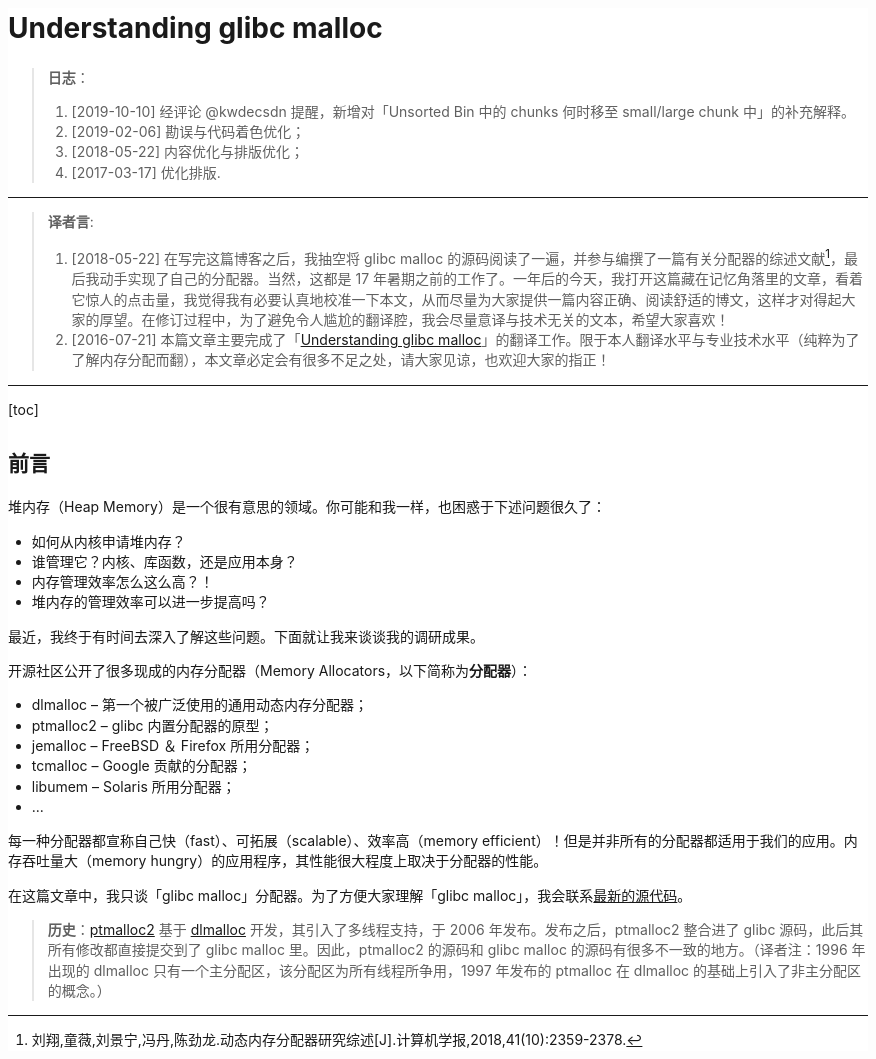 # Understanding glibc malloc

> **日志**：
> 1. [2019-10-10] 经评论 @kwdecsdn 提醒，新增对「Unsorted Bin 中的 chunks 何时移至 small/large chunk 中」的补充解释。
> 1. [2019-02-06] 勘误与代码着色优化；
> 1. [2018-05-22] 内容优化与排版优化；
> 1. [2017-03-17] 优化排版.

---

> **译者言**: 
>
> 1. [2018-05-22] 在写完这篇博客之后，我抽空将 glibc malloc 的源码阅读了一遍，并参与编撰了一篇有关分配器的综述文献[^mywork]，最后我动手实现了自己的分配器。当然，这都是 17 年暑期之前的工作了。一年后的今天，我打开这篇藏在记忆角落里的文章，看着它惊人的点击量，我觉得我有必要认真地校准一下本文，从而尽量为大家提供一篇内容正确、阅读舒适的博文，这样才对得起大家的厚望。在修订过程中，为了避免令人尴尬的翻译腔，我会尽量意译与技术无关的文本，希望大家喜欢！
> 1. [2016-07-21] 本篇文章主要完成了「[Understanding glibc malloc](https://sploitfun.wordpress.com/2015/02/10/understanding-glibc-malloc/comment-page-1/?blogsub=confirming#subscribe-blog%E3%80%82)」的翻译工作。限于本人翻译水平与专业技术水平（纯粹为了了解内存分配而翻），本文章必定会有很多不足之处，请大家见谅，也欢迎大家的指正！

[^mywork]:刘翔,童薇,刘景宁,冯丹,陈劲龙.动态内存分配器研究综述[J].计算机学报,2018,41(10):2359-2378.

---

[toc]

## 前言

堆内存（Heap Memory）是一个很有意思的领域。你可能和我一样，也困惑于下述问题很久了：

- 如何从内核申请堆内存？
- 谁管理它？内核、库函数，还是应用本身？
- 内存管理效率怎么这么高？！
- 堆内存的管理效率可以进一步提高吗？

最近，我终于有时间去深入了解这些问题。下面就让我来谈谈我的调研成果。

开源社区公开了很多现成的内存分配器（Memory Allocators，以下简称为**分配器**）：

 - dlmalloc – 第一个被广泛使用的通用动态内存分配器；
 - ptmalloc2 – glibc 内置分配器的原型；
 - jemalloc – FreeBSD ＆ Firefox 所用分配器；
 - tcmalloc – Google 贡献的分配器；
 - libumem – Solaris 所用分配器；
 - ...

每一种分配器都宣称自己快（fast）、可拓展（scalable）、效率高（memory efficient）！但是并非所有的分配器都适用于我们的应用。内存吞吐量大（memory hungry）的应用程序，其性能很大程度上取决于分配器的性能。

在这篇文章中，我只谈「glibc malloc」分配器。为了方便大家理解「glibc malloc」，我会联系[最新的源代码](https://sourceware.org/ml/libc-alpha/2014-09/msg00088.html)。

>**历史**：[ptmalloc2](http://www.malloc.de/en/) 基于 [dlmalloc](http://g.oswego.edu/dl/html/malloc.html) 开发，其引入了多线程支持，于 2006 年发布。发布之后，ptmalloc2 整合进了 glibc 源码，此后其所有修改都直接提交到了 glibc malloc 里。因此，ptmalloc2 的源码和 glibc malloc 的源码有很多不一致的地方。（译者注：1996 年出现的 dlmalloc 只有一个主分配区，该分配区为所有线程所争用，1997 年发布的 ptmalloc 在 dlmalloc 的基础上引入了非主分配区的概念。）
